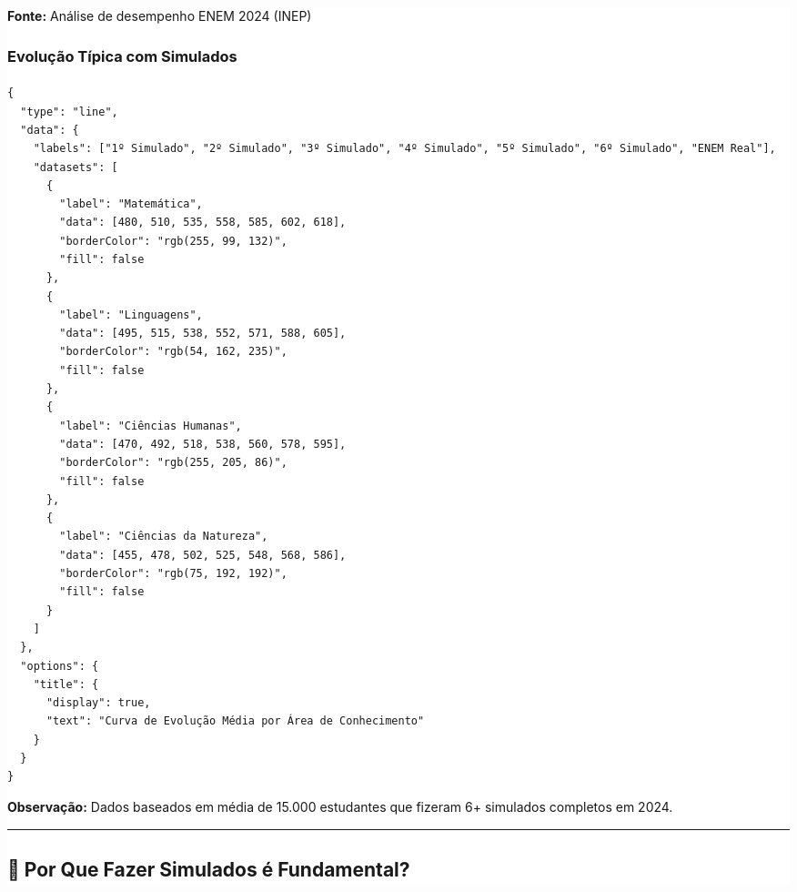**Fonte:** Análise de desempenho ENEM 2024 (INEP)

### Evolução Típica com Simulados

```chart
{
  "type": "line",
  "data": {
    "labels": ["1º Simulado", "2º Simulado", "3º Simulado", "4º Simulado", "5º Simulado", "6º Simulado", "ENEM Real"],
    "datasets": [
      {
        "label": "Matemática",
        "data": [480, 510, 535, 558, 585, 602, 618],
        "borderColor": "rgb(255, 99, 132)",
        "fill": false
      },
      {
        "label": "Linguagens",
        "data": [495, 515, 538, 552, 571, 588, 605],
        "borderColor": "rgb(54, 162, 235)",
        "fill": false
      },
      {
        "label": "Ciências Humanas",
        "data": [470, 492, 518, 538, 560, 578, 595],
        "borderColor": "rgb(255, 205, 86)",
        "fill": false
      },
      {
        "label": "Ciências da Natureza",
        "data": [455, 478, 502, 525, 548, 568, 586],
        "borderColor": "rgb(75, 192, 192)",
        "fill": false
      }
    ]
  },
  "options": {
    "title": {
      "display": true,
      "text": "Curva de Evolução Média por Área de Conhecimento"
    }
  }
}
```

**Observação:** Dados baseados em média de 15.000 estudantes que fizeram 6+ simulados completos em 2024.

---

## 🎯 Por Que Fazer Simulados é Fundamental?
